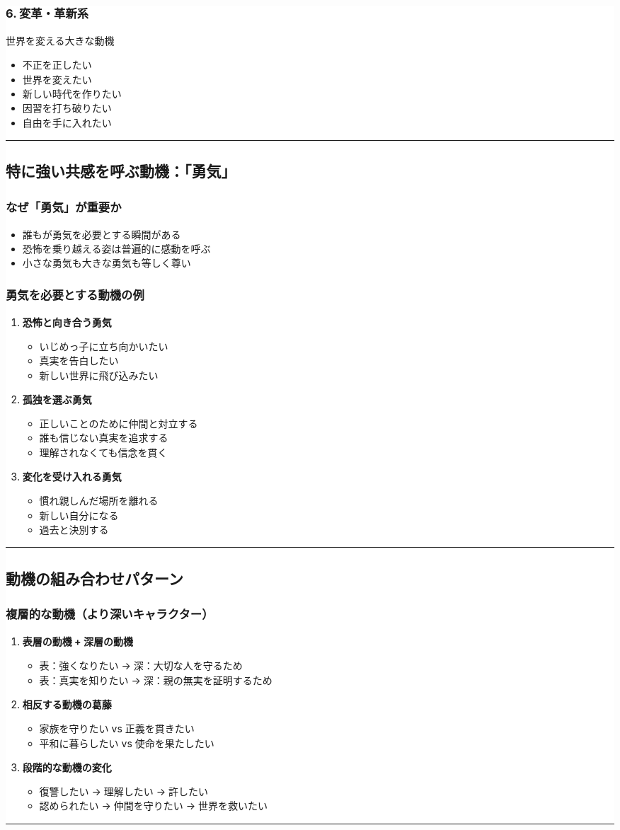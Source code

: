 ### 6. 変革・革新系
世界を変える大きな動機
- 不正を正したい
- 世界を変えたい
- 新しい時代を作りたい
- 因習を打ち破りたい
- 自由を手に入れたい

---

## 特に強い共感を呼ぶ動機：「勇気」

### なぜ「勇気」が重要か
- 誰もが勇気を必要とする瞬間がある
- 恐怖を乗り越える姿は普遍的に感動を呼ぶ
- 小さな勇気も大きな勇気も等しく尊い

### 勇気を必要とする動機の例
1. **恐怖と向き合う勇気**
   - いじめっ子に立ち向かいたい
   - 真実を告白したい
   - 新しい世界に飛び込みたい

2. **孤独を選ぶ勇気**
   - 正しいことのために仲間と対立する
   - 誰も信じない真実を追求する
   - 理解されなくても信念を貫く

3. **変化を受け入れる勇気**
   - 慣れ親しんだ場所を離れる
   - 新しい自分になる
   - 過去と決別する

---

## 動機の組み合わせパターン

### 複層的な動機（より深いキャラクター）
1. **表層の動機 + 深層の動機**
   - 表：強くなりたい → 深：大切な人を守るため
   - 表：真実を知りたい → 深：親の無実を証明するため

2. **相反する動機の葛藤**
   - 家族を守りたい vs 正義を貫きたい
   - 平和に暮らしたい vs 使命を果たしたい

3. **段階的な動機の変化**
   - 復讐したい → 理解したい → 許したい
   - 認められたい → 仲間を守りたい → 世界を救いたい

---
